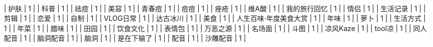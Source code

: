 | 护肤 | 1 |
| 科普 | 1 |
| 祛痘 | 1 |
| 美容 | 1 |
| 青春痘 | 1 |
| 痘痘 | 1 |
| 痤疮 | 1 |
| 维A酸 | 1 |
| 我的旅行回忆 | 1 |
| 情侣 | 1 |
| 生活记录 | 1 |
| 剪辑 | 1 |
| 恋爱 | 1 |
| 自制 | 1 |
| VLOG日常 | 1 |
| 达古冰川 | 1 |
| 美食 | 1 |
| 人生百味·年度美食大赏 | 1 |
| 年味 | 1 |
| 萝卜 | 1 |
| 生活方式 | 1 |
| 年菜 | 1 |
| 腊味 | 1 |
| 田园 | 1 |
| 饮食文化 | 1 |
| 表情包 | 1 |
| 万恶之源 | 1 |
| 名场面 | 1 |
| 斗图 | 1 |
| 凉风Kaze | 1 |
| tool凉 | 1 |
| 同人配音 | 1 |
| 脑洞配音 | 1 |
| 脑洞 | 1 |
| 是在下输了 | 1 |
| 配音 | 1 |
| 沙雕配音 | 1 |